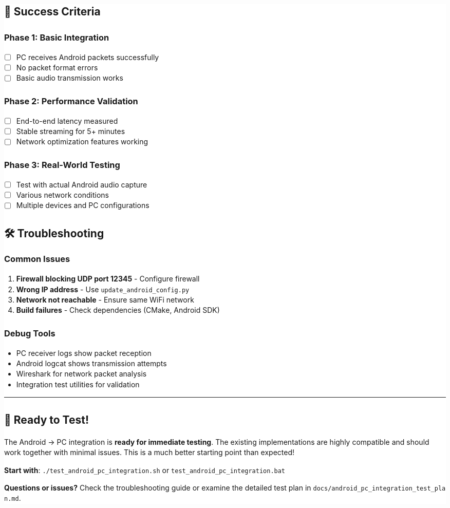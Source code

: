 ## 🎯 Success Criteria

### **Phase 1: Basic Integration**
- [ ] PC receives Android packets successfully
- [ ] No packet format errors
- [ ] Basic audio transmission works

### **Phase 2: Performance Validation**
- [ ] End-to-end latency measured
- [ ] Stable streaming for 5+ minutes
- [ ] Network optimization features working

### **Phase 3: Real-World Testing**
- [ ] Test with actual Android audio capture
- [ ] Various network conditions
- [ ] Multiple devices and PC configurations

## 🛠️ Troubleshooting

### **Common Issues**
1. **Firewall blocking UDP port 12345** - Configure firewall
2. **Wrong IP address** - Use `update_android_config.py`
3. **Network not reachable** - Ensure same WiFi network
4. **Build failures** - Check dependencies (CMake, Android SDK)

### **Debug Tools**
- PC receiver logs show packet reception
- Android logcat shows transmission attempts
- Wireshark for network packet analysis
- Integration test utilities for validation

---

## 🎊 Ready to Test!

The Android → PC integration is **ready for immediate testing**. The existing implementations are highly compatible and should work together with minimal issues. This is a much better starting point than expected!

**Start with**: `./test_android_pc_integration.sh` or `test_android_pc_integration.bat`

**Questions or issues?** Check the troubleshooting guide or examine the detailed test plan in `docs/android_pc_integration_test_plan.md`.